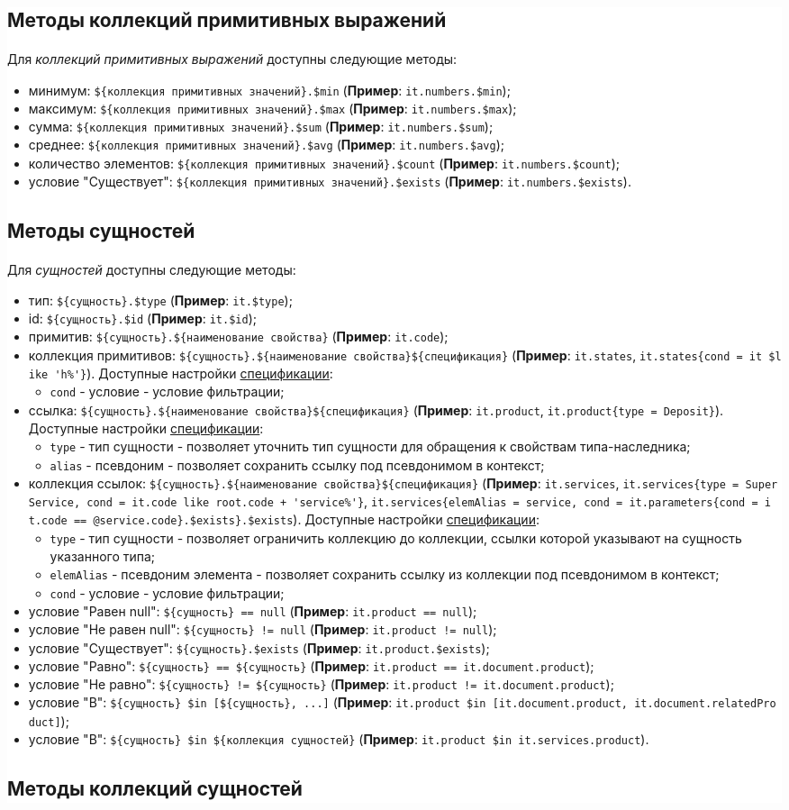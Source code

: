## Методы коллекций примитивных выражений

Для *коллекций примитивных выражений* доступны следующие методы:
* минимум: `${коллекция примитивных значений}.$min` (**Пример**: `it.numbers.$min`);
* максимум: `${коллекция примитивных значений}.$max` (**Пример**: `it.numbers.$max`);
* сумма: `${коллекция примитивных значений}.$sum` (**Пример**: `it.numbers.$sum`);
* среднее: `${коллекция примитивных значений}.$avg` (**Пример**: `it.numbers.$avg`);
* количество элементов: `${коллекция примитивных значений}.$count` (**Пример**: `it.numbers.$count`);
* условие "Существует": `${коллекция примитивных значений}.$exists` (**Пример**: `it.numbers.$exists`).

## Методы сущностей

Для *сущностей* доступны следующие методы:

* тип: `${сущность}.$type` (**Пример**: `it.$type`);
* id: `${сущность}.$id` (**Пример**: `it.$id`);
* примитив: `${сущность}.${наименование свойства}` (**Пример**: `it.code`);
* коллекция примитивов: `${сущность}.${наименование свойства}${спецификация}` (**Пример**: `it.states`, `it.states{cond = it $like 'h%'}`).
  Доступные настройки [спецификации][207]:
    * `cond` - условие - условие фильтрации;
* ссылка: `${сущность}.${наименование свойства}${спецификация}` (**Пример**: `it.product`, `it.product{type = Deposit}`).
  Доступные настройки [спецификации][207]:
    * `type` - тип сущности - позволяет уточнить тип сущности для обращения к свойствам типа-наследника;
    * `alias` - псевдоним - позволяет сохранить ссылку под псевдонимом в контекст;
* коллекция ссылок: `${сущность}.${наименование свойства}${спецификация}` (**Пример**: `it.services`, `it.services{type = SuperService, cond = it.code like root.code + 'service%'}`, `it.services{elemAlias = service, cond = it.parameters{cond = it.code == @service.code}.$exists}.$exists`).
  Доступные настройки [спецификации][207]:
    * `type` - тип сущности - позволяет ограничить коллекцию до коллекции, ссылки которой указывают на сущность указанного типа;
    * `elemAlias` - псевдоним элемента - позволяет сохранить ссылку из коллекции под псевдонимом в контекст;
    * `cond` - условие - условие фильтрации;
* условие "Равен null": `${сущность} == null` (**Пример**: `it.product == null`);
* условие "Не равен null": `${сущность} != null` (**Пример**: `it.product != null`);
* условие "Существует": `${сущность}.$exists` (**Пример**: `it.product.$exists`);
* условие "Равно": `${сущность} == ${сущность}` (**Пример**: `it.product == it.document.product`);
* условие "Не равно": `${сущность} != ${сущность}` (**Пример**: `it.product != it.document.product`);
* условие "В": `${сущность} $in [${сущность}, ...]` (**Пример**: `it.product $in [it.document.product, it.document.relatedProduct]`);
* условие "В": `${сущность} $in ${коллекция сущностей}` (**Пример**: `it.product $in it.services.product`).

## Методы коллекций сущностей


[201]: #корневая-сущность "Корневая сущность"
[202]: #элемент-коллекции "Элемент коллекции"
[203]: #текущий-элемент "Текущий элемент"
[204]: #сущность-под-псевдонимом "Сущность под псевдонимом"
[205]: #сущности "Сущности"
[206]: #примитивное-значение "Примитивное значение"
[207]: #спецификация "Спецификация"
[208]: https://ru.wikipedia.org/wiki/Экспоненциальная_запись "Экспоненциальная запись"
[209]: https://ru.wikipedia.org/wiki/ISO_8601 "ISO 8601"